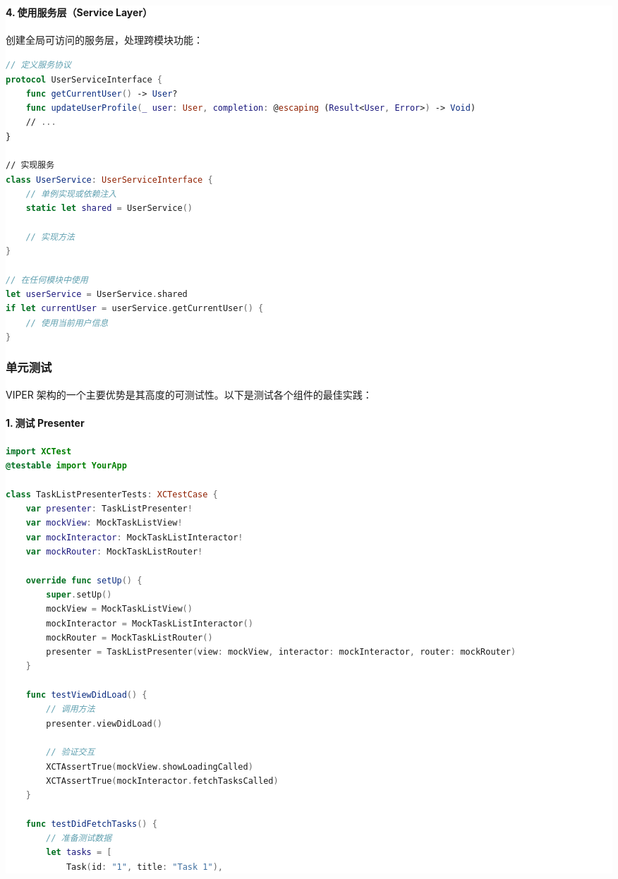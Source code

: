#### 4. 使用服务层（Service Layer）

创建全局可访问的服务层，处理跨模块功能：

```swift
// 定义服务协议
protocol UserServiceInterface {
    func getCurrentUser() -> User?
    func updateUserProfile(_ user: User, completion: @escaping (Result<User, Error>) -> Void)
    // ...
}

// 实现服务
class UserService: UserServiceInterface {
    // 单例实现或依赖注入
    static let shared = UserService()
    
    // 实现方法
}

// 在任何模块中使用
let userService = UserService.shared
if let currentUser = userService.getCurrentUser() {
    // 使用当前用户信息
}
```

### 单元测试

VIPER 架构的一个主要优势是其高度的可测试性。以下是测试各个组件的最佳实践：

#### 1. 测试 Presenter

```swift
import XCTest
@testable import YourApp

class TaskListPresenterTests: XCTestCase {
    var presenter: TaskListPresenter!
    var mockView: MockTaskListView!
    var mockInteractor: MockTaskListInteractor!
    var mockRouter: MockTaskListRouter!
    
    override func setUp() {
        super.setUp()
        mockView = MockTaskListView()
        mockInteractor = MockTaskListInteractor()
        mockRouter = MockTaskListRouter()
        presenter = TaskListPresenter(view: mockView, interactor: mockInteractor, router: mockRouter)
    }
    
    func testViewDidLoad() {
        // 调用方法
        presenter.viewDidLoad()
        
        // 验证交互
        XCTAssertTrue(mockView.showLoadingCalled)
        XCTAssertTrue(mockInteractor.fetchTasksCalled)
    }
    
    func testDidFetchTasks() {
        // 准备测试数据
        let tasks = [
            Task(id: "1", title: "Task 1"),
```
